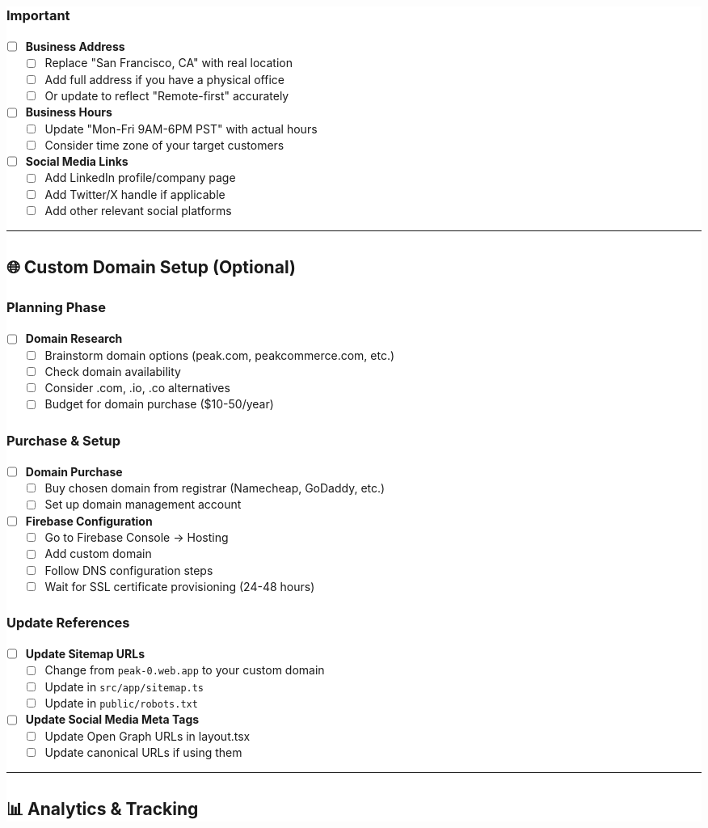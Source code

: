 ### Important
- [ ] **Business Address**
  - [ ] Replace "San Francisco, CA" with real location
  - [ ] Add full address if you have a physical office
  - [ ] Or update to reflect "Remote-first" accurately

- [ ] **Business Hours**
  - [ ] Update "Mon-Fri 9AM-6PM PST" with actual hours
  - [ ] Consider time zone of your target customers

- [ ] **Social Media Links**
  - [ ] Add LinkedIn profile/company page
  - [ ] Add Twitter/X handle if applicable
  - [ ] Add other relevant social platforms

---

## 🌐 Custom Domain Setup (Optional)

### Planning Phase
- [ ] **Domain Research**
  - [ ] Brainstorm domain options (peak.com, peakcommerce.com, etc.)
  - [ ] Check domain availability
  - [ ] Consider .com, .io, .co alternatives
  - [ ] Budget for domain purchase ($10-50/year)

### Purchase & Setup
- [ ] **Domain Purchase**
  - [ ] Buy chosen domain from registrar (Namecheap, GoDaddy, etc.)
  - [ ] Set up domain management account

- [ ] **Firebase Configuration**
  - [ ] Go to Firebase Console → Hosting
  - [ ] Add custom domain
  - [ ] Follow DNS configuration steps
  - [ ] Wait for SSL certificate provisioning (24-48 hours)

### Update References
- [ ] **Update Sitemap URLs**
  - [ ] Change from `peak-0.web.app` to your custom domain
  - [ ] Update in `src/app/sitemap.ts`
  - [ ] Update in `public/robots.txt`

- [ ] **Update Social Media Meta Tags**
  - [ ] Update Open Graph URLs in layout.tsx
  - [ ] Update canonical URLs if using them

---

## 📊 Analytics & Tracking
